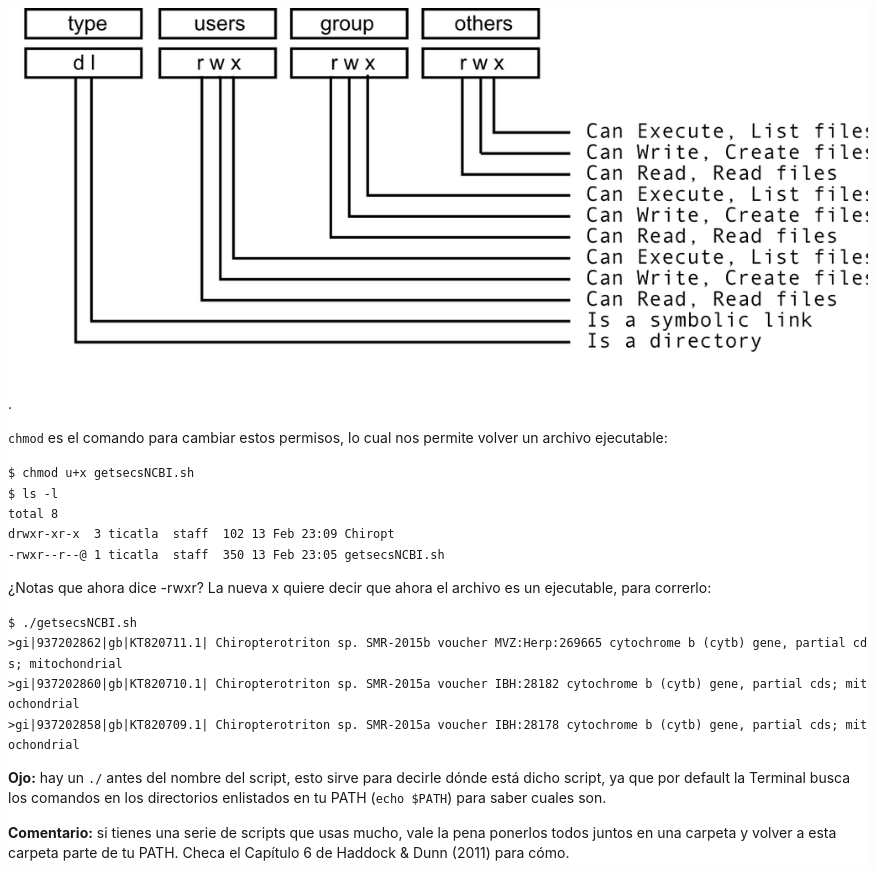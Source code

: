 ![permissions.png](permissions.png).

`chmod` es el comando para cambiar estos permisos, lo cual nos permite volver un archivo ejecutable:

```
$ chmod u+x getsecsNCBI.sh
$ ls -l
total 8
drwxr-xr-x  3 ticatla  staff  102 13 Feb 23:09 Chiropt
-rwxr--r--@ 1 ticatla  staff  350 13 Feb 23:05 getsecsNCBI.sh
```

¿Notas que ahora dice -rwxr? La nueva x quiere decir que ahora el archivo es un ejecutable, para correrlo:

```
$ ./getsecsNCBI.sh
>gi|937202862|gb|KT820711.1| Chiropterotriton sp. SMR-2015b voucher MVZ:Herp:269665 cytochrome b (cytb) gene, partial cds; mitochondrial
>gi|937202860|gb|KT820710.1| Chiropterotriton sp. SMR-2015a voucher IBH:28182 cytochrome b (cytb) gene, partial cds; mitochondrial
>gi|937202858|gb|KT820709.1| Chiropterotriton sp. SMR-2015a voucher IBH:28178 cytochrome b (cytb) gene, partial cds; mitochondrial
```

**Ojo:** hay un `./` antes del nombre del script, esto sirve para decirle dónde está dicho script, ya que por default la Terminal busca los comandos en los directorios enlistados en tu PATH (`echo $PATH`) para saber cuales son. 

**Comentario:** si tienes una serie de scripts que usas mucho, vale la pena ponerlos todos juntos en una carpeta y volver a esta carpeta parte de tu PATH. Checa el Capítulo 6 de Haddock & Dunn (2011) para cómo.


 